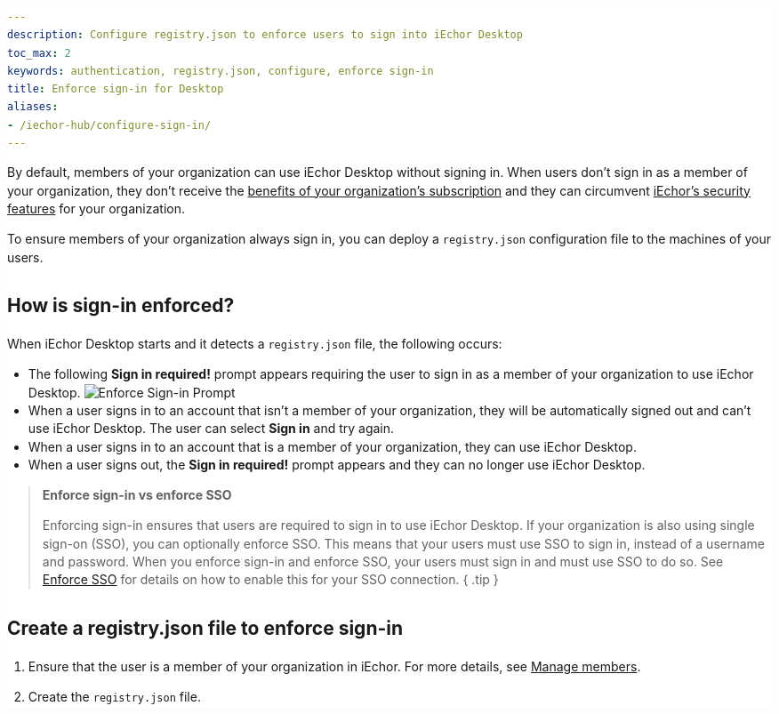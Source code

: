 ```yaml
---
description: Configure registry.json to enforce users to sign into iEchor Desktop
toc_max: 2
keywords: authentication, registry.json, configure, enforce sign-in
title: Enforce sign-in for Desktop
aliases:
- /iechor-hub/configure-sign-in/
---
```


By default, members of your organization can use iEchor Desktop without signing
in. When users don’t sign in as a member of your organization, they don’t
receive the [benefits of your organization’s
subscription](../../subscription/core-subscription/details.md) and they can circumvent [iEchor’s
security features](../../desktop/hardened-desktop/_index.md) for your organization.

To ensure members of your organization always sign in, you can deploy a
`registry.json` configuration file to the machines of your users.

## How is sign-in enforced?

When iEchor Desktop starts and it detects a `registry.json` file, the
following occurs:

- The following **Sign in required!** prompt appears requiring the user to sign
  in as a member of your organization to use iEchor Desktop. ![Enforce Sign-in
  Prompt](../images/enforce-sign-in.png?w=400)
- When a user signs in to an account that isn’t a member of your organization,
  they will be automatically signed out and can’t use iEchor Desktop. The user
  can select **Sign in** and try again.
- When a user signs in to an account that is a member of your organization, they
 can use iEchor Desktop.
- When a user signs out, the **Sign in required!** prompt appears and they can
  no longer use iEchor Desktop.

> **Enforce sign-in vs enforce SSO**
>
> Enforcing sign-in ensures that users are required to sign in to use iEchor Desktop.
> If your organization is also using single sign-on (SSO), you can optionally enforce SSO.
> This means that your users must use SSO to sign in, instead of a username and password.
> When you enforce sign-in and enforce SSO, your users must sign in and must use SSO to do so.
> See [Enforce SSO](/security/for-admins/single-sign-on/connect#optional-enforce-sso) for details on how to enable this for your SSO connection.
{ .tip }


## Create a registry.json file to enforce sign-in

1. Ensure that the user is a member of your organization in iEchor. For more
details, see [Manage members](/admin/organization/members/).

2. Create the `registry.json` file.
